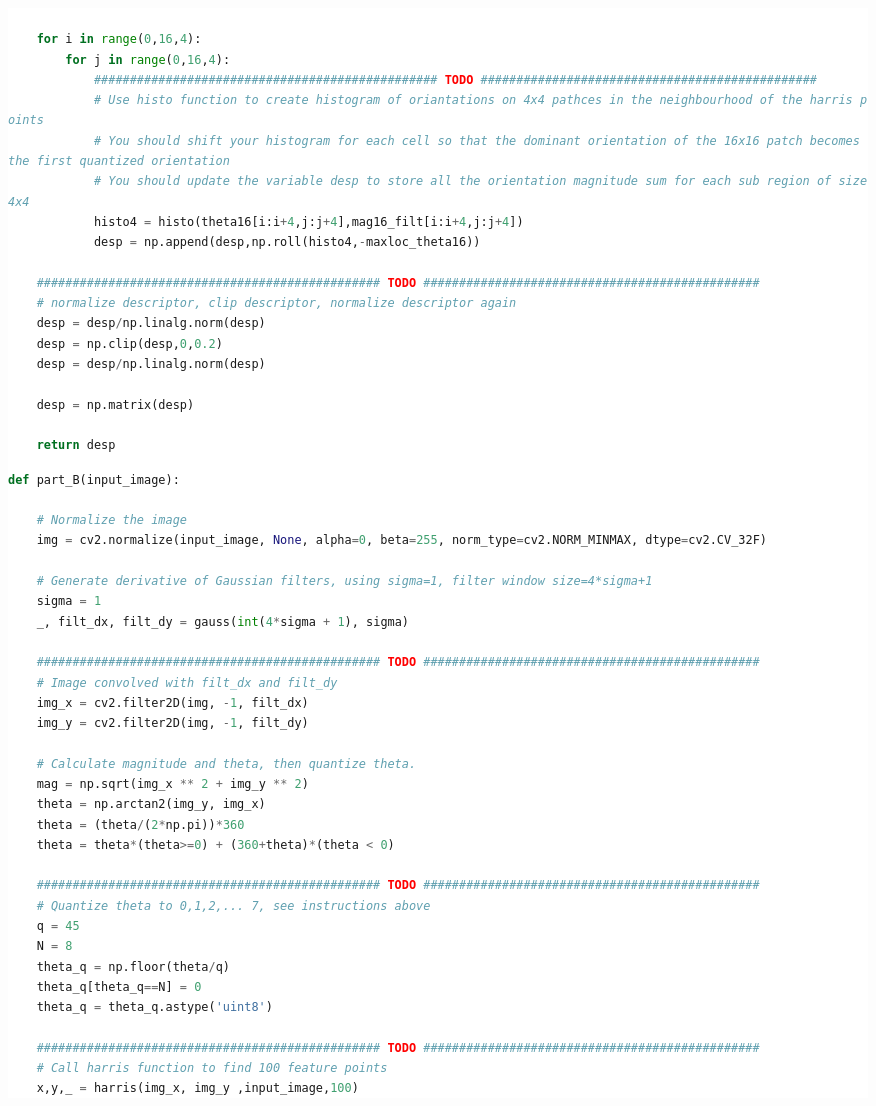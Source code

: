 ```python

    for i in range(0,16,4):
        for j in range(0,16,4):
            ################################################ TODO ###############################################
            # Use histo function to create histogram of oriantations on 4x4 pathces in the neighbourhood of the harris points
            # You should shift your histogram for each cell so that the dominant orientation of the 16x16 patch becomes the first quantized orientation
            # You should update the variable desp to store all the orientation magnitude sum for each sub region of size 4x4
            histo4 = histo(theta16[i:i+4,j:j+4],mag16_filt[i:i+4,j:j+4])
            desp = np.append(desp,np.roll(histo4,-maxloc_theta16))

    ################################################ TODO ###############################################
    # normalize descriptor, clip descriptor, normalize descriptor again
    desp = desp/np.linalg.norm(desp)
    desp = np.clip(desp,0,0.2)
    desp = desp/np.linalg.norm(desp)    
    
    desp = np.matrix(desp)

    return desp

```


```python
def part_B(input_image):

    # Normalize the image
    img = cv2.normalize(input_image, None, alpha=0, beta=255, norm_type=cv2.NORM_MINMAX, dtype=cv2.CV_32F)

    # Generate derivative of Gaussian filters, using sigma=1, filter window size=4*sigma+1
    sigma = 1
    _, filt_dx, filt_dy = gauss(int(4*sigma + 1), sigma)
    
    ################################################ TODO ###############################################
    # Image convolved with filt_dx and filt_dy
    img_x = cv2.filter2D(img, -1, filt_dx)
    img_y = cv2.filter2D(img, -1, filt_dy)

    # Calculate magnitude and theta, then quantize theta.
    mag = np.sqrt(img_x ** 2 + img_y ** 2)
    theta = np.arctan2(img_y, img_x)
    theta = (theta/(2*np.pi))*360
    theta = theta*(theta>=0) + (360+theta)*(theta < 0)
    
    ################################################ TODO ###############################################
    # Quantize theta to 0,1,2,... 7, see instructions above
    q = 45
    N = 8
    theta_q = np.floor(theta/q)
    theta_q[theta_q==N] = 0
    theta_q = theta_q.astype('uint8')
    
    ################################################ TODO ###############################################
    # Call harris function to find 100 feature points 
    x,y,_ = harris(img_x, img_y ,input_image,100)
```

[comment]: ![](q_img.png)